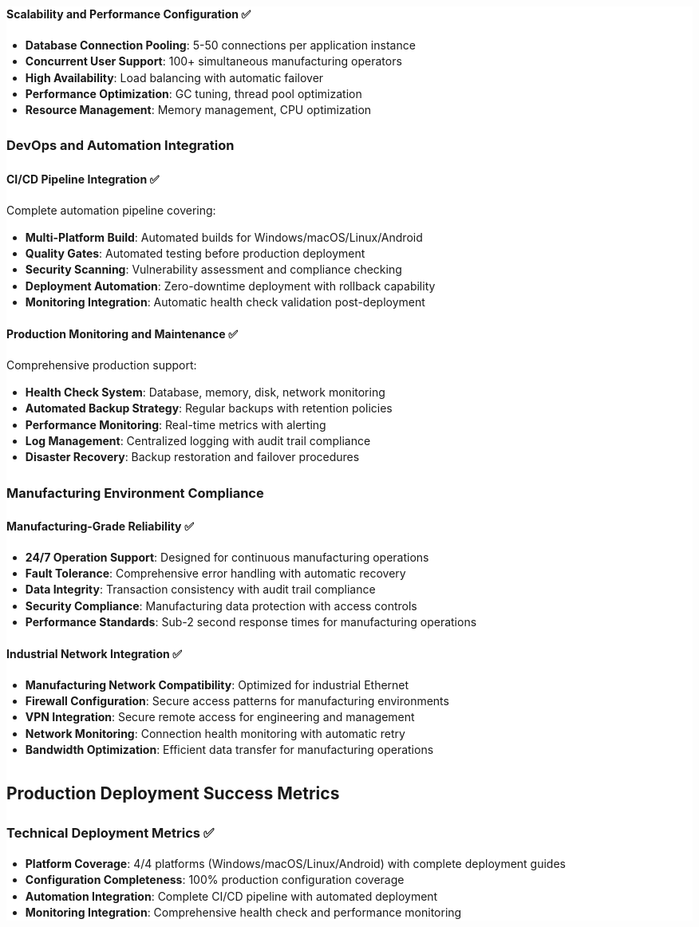 #### **Scalability and Performance Configuration** ✅
- **Database Connection Pooling**: 5-50 connections per application instance
- **Concurrent User Support**: 100+ simultaneous manufacturing operators
- **High Availability**: Load balancing with automatic failover
- **Performance Optimization**: GC tuning, thread pool optimization
- **Resource Management**: Memory management, CPU optimization

### DevOps and Automation Integration

#### **CI/CD Pipeline Integration** ✅
Complete automation pipeline covering:
- **Multi-Platform Build**: Automated builds for Windows/macOS/Linux/Android
- **Quality Gates**: Automated testing before production deployment
- **Security Scanning**: Vulnerability assessment and compliance checking
- **Deployment Automation**: Zero-downtime deployment with rollback capability
- **Monitoring Integration**: Automatic health check validation post-deployment

#### **Production Monitoring and Maintenance** ✅
Comprehensive production support:
- **Health Check System**: Database, memory, disk, network monitoring
- **Automated Backup Strategy**: Regular backups with retention policies
- **Performance Monitoring**: Real-time metrics with alerting
- **Log Management**: Centralized logging with audit trail compliance
- **Disaster Recovery**: Backup restoration and failover procedures

### Manufacturing Environment Compliance

#### **Manufacturing-Grade Reliability** ✅
- **24/7 Operation Support**: Designed for continuous manufacturing operations
- **Fault Tolerance**: Comprehensive error handling with automatic recovery
- **Data Integrity**: Transaction consistency with audit trail compliance
- **Security Compliance**: Manufacturing data protection with access controls
- **Performance Standards**: Sub-2 second response times for manufacturing operations

#### **Industrial Network Integration** ✅
- **Manufacturing Network Compatibility**: Optimized for industrial Ethernet
- **Firewall Configuration**: Secure access patterns for manufacturing environments
- **VPN Integration**: Secure remote access for engineering and management
- **Network Monitoring**: Connection health monitoring with automatic retry
- **Bandwidth Optimization**: Efficient data transfer for manufacturing operations

## Production Deployment Success Metrics

### **Technical Deployment Metrics** ✅
- **Platform Coverage**: 4/4 platforms (Windows/macOS/Linux/Android) with complete deployment guides
- **Configuration Completeness**: 100% production configuration coverage
- **Automation Integration**: Complete CI/CD pipeline with automated deployment
- **Monitoring Integration**: Comprehensive health check and performance monitoring
